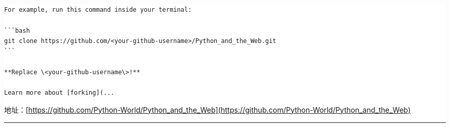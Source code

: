     For example, run this command inside your terminal:

    ```bash
    git clone https://github.com/<your-github-username>/Python_and_the_Web.git
    ```

    **Replace \<your-github-username\>!**

    Learn more about [forking](...

地址：[https://github.com/Python-World/Python_and_the_Web](https://github.com/Python-World/Python_and_the_Web)

---
